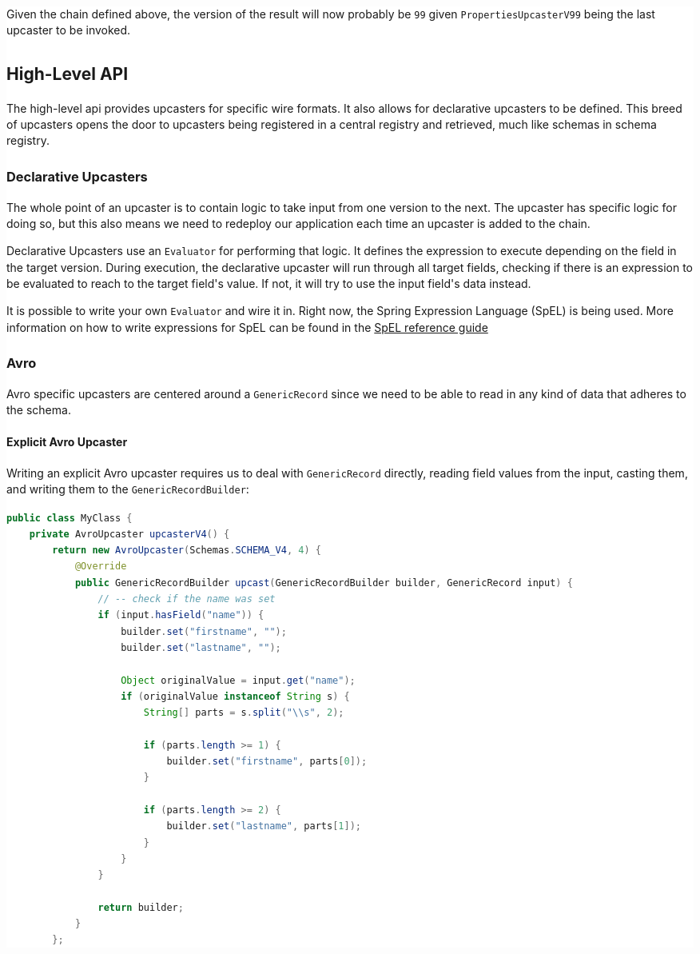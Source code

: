 Given the chain defined above, the version of the result will now
probably be `99` given `PropertiesUpcasterV99` being the last upcaster to be
invoked.

## High-Level API
The high-level api provides upcasters for specific wire formats. It also allows
for declarative upcasters to be defined. This breed of upcasters opens the door
to upcasters being registered in a central registry and retrieved, much like
schemas in schema registry.

### Declarative Upcasters
The whole point of an upcaster is to contain logic to take input from one
version to the next. The upcaster has specific logic for doing so, but this
also means we need to redeploy our application each time an upcaster is added
to the chain.

Declarative Upcasters use an `Evaluator` for performing that logic. It defines
the expression to execute depending on the field in the target version. During
execution, the declarative upcaster will run through all target fields,
checking if there is an expression to be evaluated to reach to the target
field's value. If not, it will try to use the input field's data instead.

It is possible to write your own `Evaluator` and wire it in. Right now, the
Spring Expression Language (SpEL) is being used. More information on how to
write expressions for SpEL can be found in the [SpEL reference guide](https://docs.spring.io/spring-framework/docs/current/reference/html/core.html#expressions)

### Avro
Avro specific upcasters are centered around a `GenericRecord` since we need
to be able to read in any kind of data that adheres to the schema.

#### Explicit Avro Upcaster
Writing an explicit Avro upcaster requires us to deal with `GenericRecord`
directly, reading field values from the input, casting them, and writing
them to the `GenericRecordBuilder`:

```java
public class MyClass {
    private AvroUpcaster upcasterV4() {
        return new AvroUpcaster(Schemas.SCHEMA_V4, 4) {
            @Override
            public GenericRecordBuilder upcast(GenericRecordBuilder builder, GenericRecord input) {
                // -- check if the name was set
                if (input.hasField("name")) {
                    builder.set("firstname", "");
                    builder.set("lastname", "");

                    Object originalValue = input.get("name");
                    if (originalValue instanceof String s) {
                        String[] parts = s.split("\\s", 2);

                        if (parts.length >= 1) {
                            builder.set("firstname", parts[0]);
                        }

                        if (parts.length >= 2) {
                            builder.set("lastname", parts[1]);
                        }
                    }
                }

                return builder;
            }
        };
```